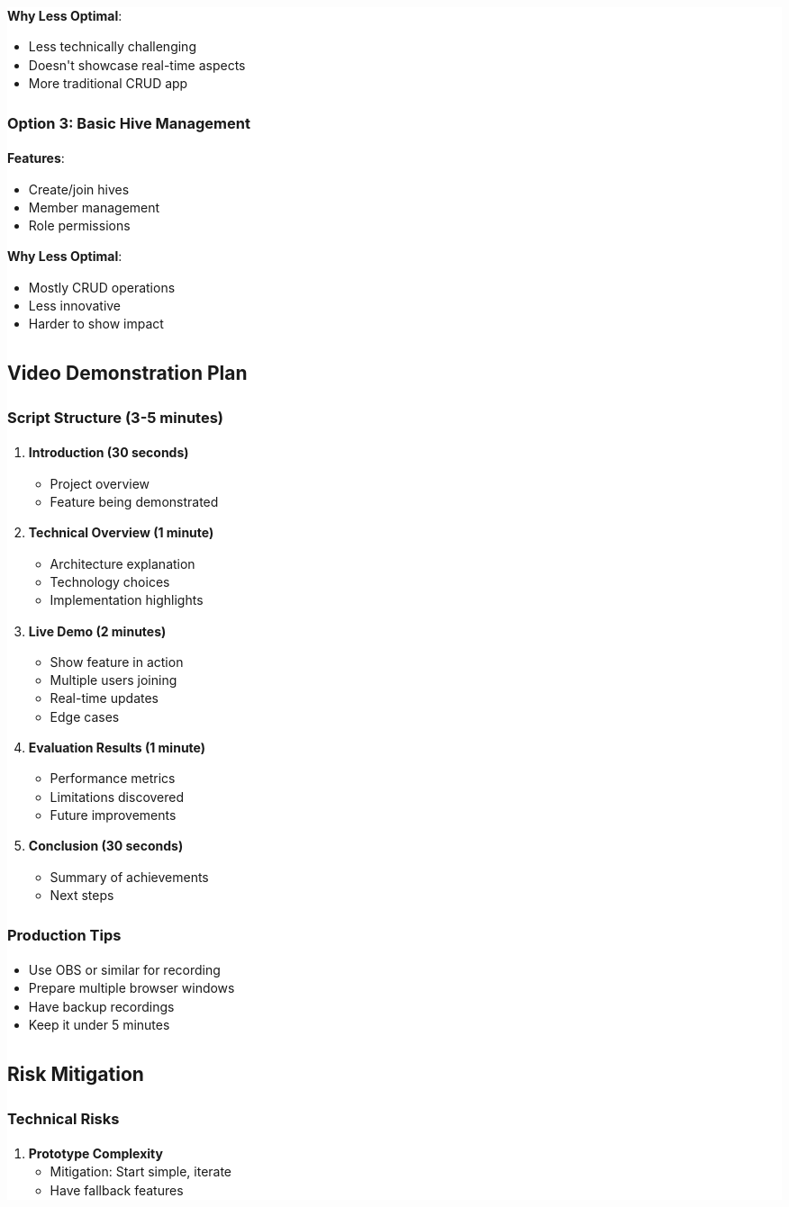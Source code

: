 **Why Less Optimal**:
- Less technically challenging
- Doesn't showcase real-time aspects
- More traditional CRUD app

### Option 3: Basic Hive Management
**Features**:
- Create/join hives
- Member management
- Role permissions

**Why Less Optimal**:
- Mostly CRUD operations
- Less innovative
- Harder to show impact

## Video Demonstration Plan

### Script Structure (3-5 minutes)
1. **Introduction (30 seconds)**
   - Project overview
   - Feature being demonstrated

2. **Technical Overview (1 minute)**
   - Architecture explanation
   - Technology choices
   - Implementation highlights

3. **Live Demo (2 minutes)**
   - Show feature in action
   - Multiple users joining
   - Real-time updates
   - Edge cases

4. **Evaluation Results (1 minute)**
   - Performance metrics
   - Limitations discovered
   - Future improvements

5. **Conclusion (30 seconds)**
   - Summary of achievements
   - Next steps

### Production Tips
- Use OBS or similar for recording
- Prepare multiple browser windows
- Have backup recordings
- Keep it under 5 minutes

## Risk Mitigation

### Technical Risks
1. **Prototype Complexity**
   - Mitigation: Start simple, iterate
   - Have fallback features
